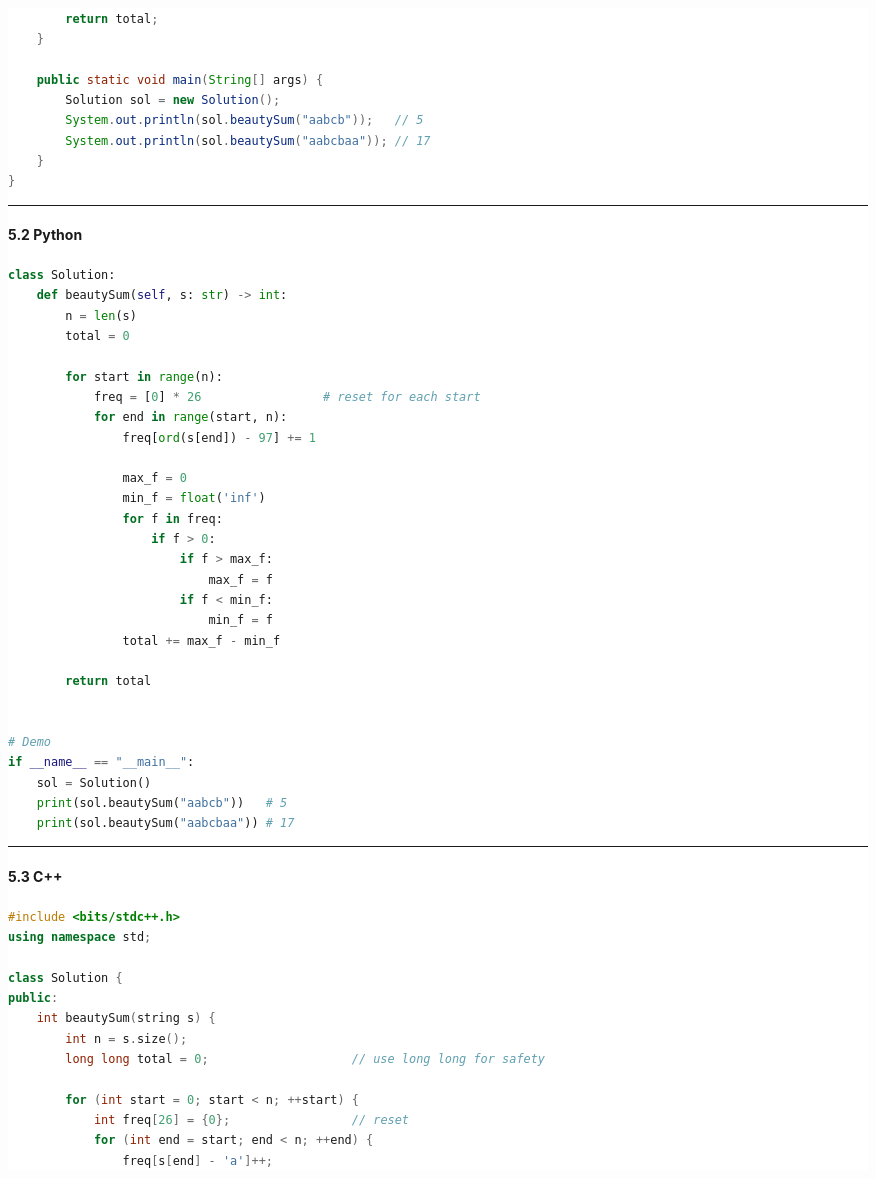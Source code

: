 ```java
        return total;
    }

    public static void main(String[] args) {
        Solution sol = new Solution();
        System.out.println(sol.beautySum("aabcb"));   // 5
        System.out.println(sol.beautySum("aabcbaa")); // 17
    }
}
```

---

#### 5.2 Python

```python
class Solution:
    def beautySum(self, s: str) -> int:
        n = len(s)
        total = 0

        for start in range(n):
            freq = [0] * 26                 # reset for each start
            for end in range(start, n):
                freq[ord(s[end]) - 97] += 1

                max_f = 0
                min_f = float('inf')
                for f in freq:
                    if f > 0:
                        if f > max_f:
                            max_f = f
                        if f < min_f:
                            min_f = f
                total += max_f - min_f

        return total


# Demo
if __name__ == "__main__":
    sol = Solution()
    print(sol.beautySum("aabcb"))   # 5
    print(sol.beautySum("aabcbaa")) # 17
```

---

#### 5.3 C++

```cpp
#include <bits/stdc++.h>
using namespace std;

class Solution {
public:
    int beautySum(string s) {
        int n = s.size();
        long long total = 0;                    // use long long for safety

        for (int start = 0; start < n; ++start) {
            int freq[26] = {0};                 // reset
            for (int end = start; end < n; ++end) {
                freq[s[end] - 'a']++;

```